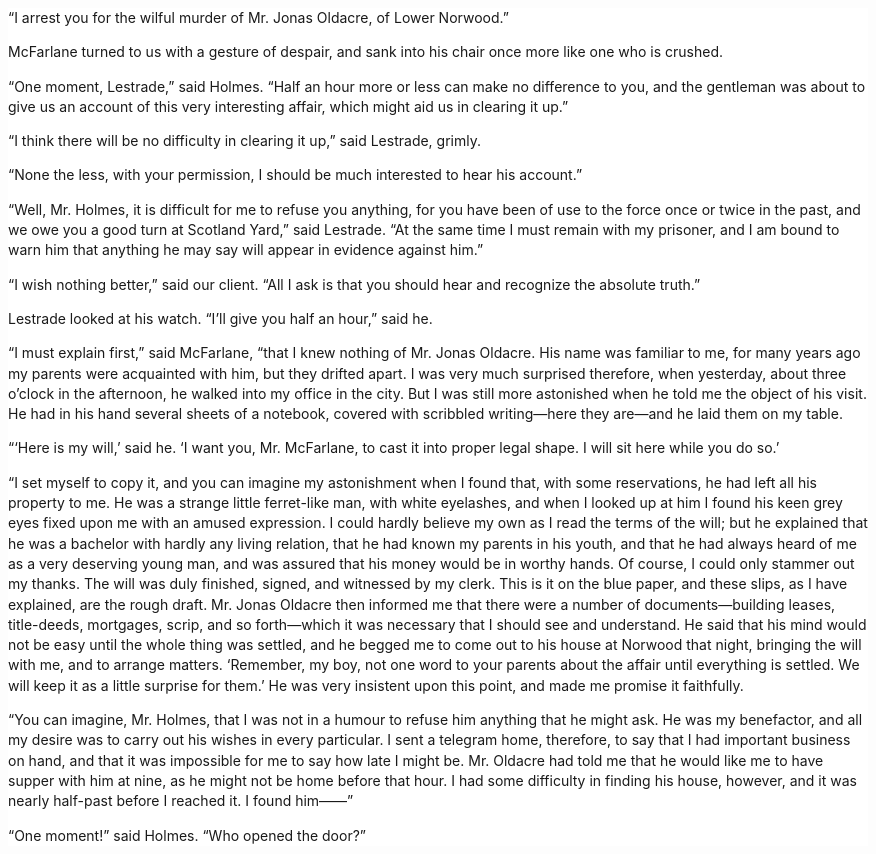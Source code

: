 “I arrest you for the wilful murder of Mr. Jonas Oldacre, of Lower Norwood.”

McFarlane turned to us with a gesture of despair, and sank into his chair once more like one who is crushed.

“One moment, Lestrade,” said Holmes. “Half an hour more or less can make no difference to you, and the gentleman was about to give us an account of this very interesting affair, which might aid us in clearing it up.”

“I think there will be no difficulty in clearing it up,” said Lestrade, grimly.

“None the less, with your permission, I should be much interested to hear his account.”

“Well, Mr. Holmes, it is difficult for me to refuse you anything, for you have been of use to the force once or twice in the past, and we owe you a good turn at Scotland Yard,” said Lestrade. “At the same time I must remain with my prisoner, and I am bound to warn him that anything he may say will appear in evidence against him.”

“I wish nothing better,” said our client. “All I ask is that you should hear and recognize the absolute truth.”

Lestrade looked at his watch. “I’ll give you half an hour,” said he.

“I must explain first,” said McFarlane, “that I knew nothing of Mr. Jonas Oldacre. His name was familiar to me, for many years ago my parents were acquainted with him, but they drifted apart. I was very much surprised therefore, when yesterday, about three o’clock in the afternoon, he walked into my office in the city. But I was still more astonished when he told me the object of his visit. He had in his hand several sheets of a notebook, covered with scribbled writing—here they are—and he laid them on my table.

“‘Here is my will,’ said he. ‘I want you, Mr. McFarlane, to cast it into proper legal shape. I will sit here while you do so.’

“I set myself to copy it, and you can imagine my astonishment when I found that, with some reservations, he had left all his property to me. He was a strange little ferret-like man, with white eyelashes, and when I looked up at him I found his keen grey eyes fixed upon me with an amused expression. I could hardly believe my own as I read the terms of the will; but he explained that he was a bachelor with hardly any living relation, that he had known my parents in his youth, and that he had always heard of me as a very deserving young man, and was assured that his money would be in worthy hands. Of course, I could only stammer out my thanks. The will was duly finished, signed, and witnessed by my clerk. This is it on the blue paper, and these slips, as I have explained, are the rough draft. Mr. Jonas Oldacre then informed me that there were a number of documents—building leases, title-deeds, mortgages, scrip, and so forth—which it was necessary that I should see and understand. He said that his mind would not be easy until the whole thing was settled, and he begged me to come out to his house at Norwood that night, bringing the will with me, and to arrange matters. ‘Remember, my boy, not one word to your parents about the affair until everything is settled. We will keep it as a little surprise for them.’ He was very insistent upon this point, and made me promise it faithfully.

“You can imagine, Mr. Holmes, that I was not in a humour to refuse him anything that he might ask. He was my benefactor, and all my desire was to carry out his wishes in every particular. I sent a telegram home, therefore, to say that I had important business on hand, and that it was impossible for me to say how late I might be. Mr. Oldacre had told me that he would like me to have supper with him at nine, as he might not be home before that hour. I had some difficulty in finding his house, however, and it was nearly half-past before I reached it. I found him——”

“One moment!” said Holmes. “Who opened the door?”
